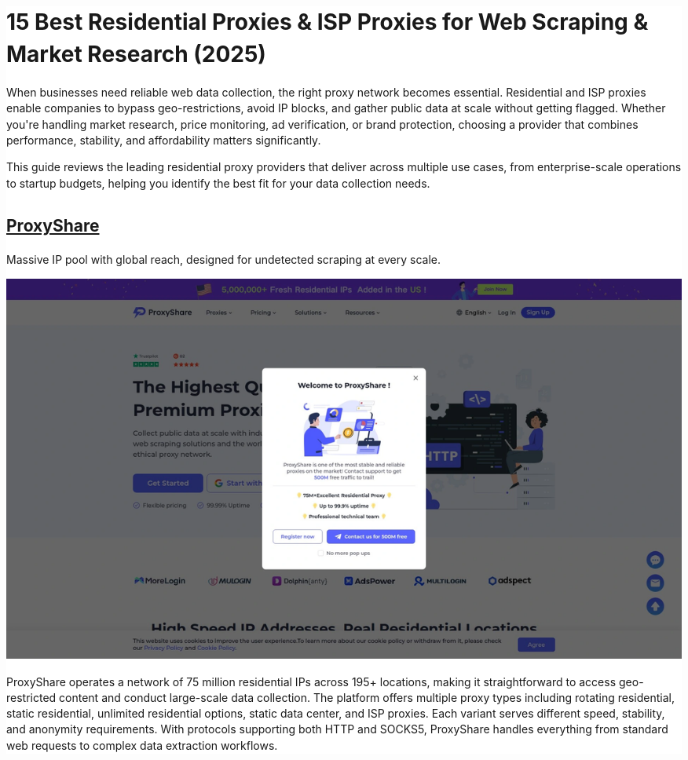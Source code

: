# 15 Best Residential Proxies & ISP Proxies for Web Scraping & Market Research (2025)

When businesses need reliable web data collection, the right proxy network becomes essential. Residential and ISP proxies enable companies to bypass geo-restrictions, avoid IP blocks, and gather public data at scale without getting flagged. Whether you're handling market research, price monitoring, ad verification, or brand protection, choosing a provider that combines performance, stability, and affordability matters significantly.

This guide reviews the leading residential proxy providers that deliver across multiple use cases, from enterprise-scale operations to startup budgets, helping you identify the best fit for your data collection needs.

## [ProxyShare](https://www.proxyshare.com)

Massive IP pool with global reach, designed for undetected scraping at every scale.

![ProxyShare Screenshot](image/proxyshare.webp)


ProxyShare operates a network of 75 million residential IPs across 195+ locations, making it straightforward to access geo-restricted content and conduct large-scale data collection. The platform offers multiple proxy types including rotating residential, static residential, unlimited residential options, static data center, and ISP proxies. Each variant serves different speed, stability, and anonymity requirements. With protocols supporting both HTTP and SOCKS5, ProxyShare handles everything from standard web requests to complex data extraction workflows.
